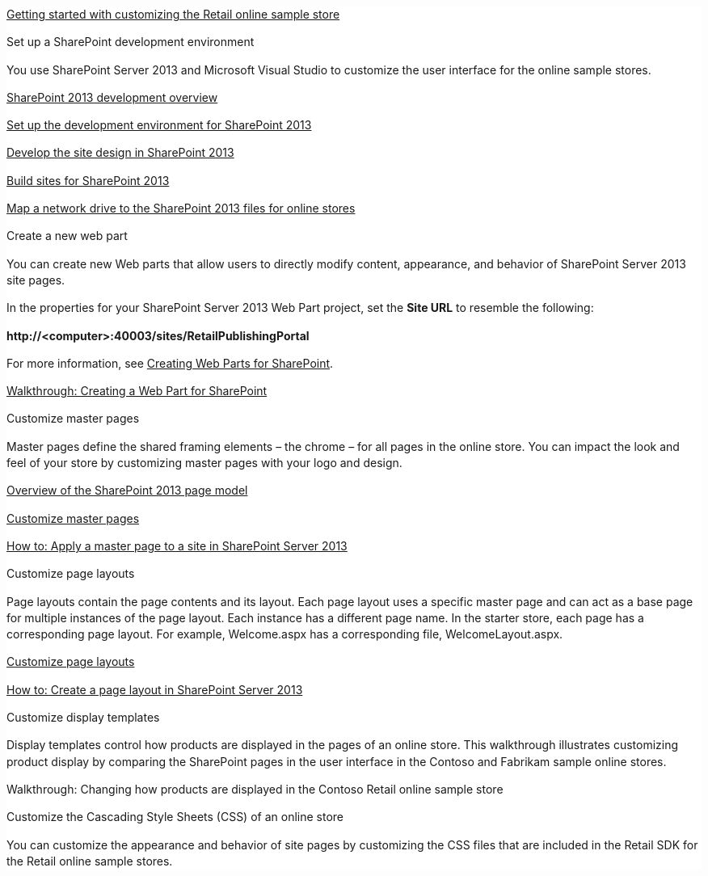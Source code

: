 <td><p><a href="getting-started-with-customizing-the-retail-online-sample-store.md">Getting started with customizing the Retail online sample store</a></p></td>
</tr>
<tr class="even">
<td><p>Set up a SharePoint development environment</p></td>
<td><p>You use SharePoint Server 2013 and Microsoft Visual Studio to customize the user interface for the online sample stores.</p></td>
<td><p><a href="http://go.microsoft.com/fwlink/?linkid=328504">SharePoint 2013 development overview</a></p>
<p><a href="http://go.microsoft.com/fwlink/?linkid=313705">Set up the development environment for SharePoint 2013</a></p>
<p><a href="http://go.microsoft.com/fwlink/?linkid=328505.">Develop the site design in SharePoint 2013</a></p>
<p><a href="http://go.microsoft.com/fwlink/?linkid=328506">Build sites for SharePoint 2013</a></p>
<p><a href="map-a-network-drive-to-the-sharepoint-2013-files-for-online-stores.md">Map a network drive to the SharePoint 2013 files for online stores</a></p>
<p></p></td>
</tr>
<tr class="odd">
<td><p>Create a new web part</p></td>
<td><p>You can create new Web parts that allow users to directly modify content, appearance, and behavior of SharePoint Server 2013 site pages.</p>
<p>In the properties for your SharePoint Server 2013 Web Part project, set the <strong>Site URL</strong> to resemble the following:</p>
<p></p>
<p><strong>http://&lt;computer&gt;:40003/sites/RetailPublishingPortal</strong></p>
<p>For more information, see <a href="http://go.microsoft.com/fwlink/?linkid=313704">Creating Web Parts for SharePoint</a>.</p></td>
<td><p><a href="http://go.microsoft.com/fwlink/?linkid=313703">Walkthrough: Creating a Web Part for SharePoint</a></p></td>
</tr>
<tr class="even">
<td><p>Customize master pages</p></td>
<td><p>Master pages define the shared framing elements – the chrome – for all pages in the online store. You can impact the look and feel of your store by customizing master pages with your logo and design.</p></td>
<td><p><a href="http://go.microsoft.com/fwlink/?linkid=328507">Overview of the SharePoint 2013 page model</a></p>
<p><a href="customize-master-pages.md">Customize master pages</a></p>
<p><a href="http://msdn.microsoft.com/en-us/library/jj862339.aspx">How to: Apply a master page to a site in SharePoint Server 2013</a></p></td>
</tr>
<tr class="odd">
<td><p>Customize page layouts</p></td>
<td><p>Page layouts contain the page contents and its layout. Each page layout uses a specific master page and can act as a base page for multiple instances of the page layout. Each instance has a different page name. In the starter store, each page has a corresponding page layout. For example, Welcome.aspx has a corresponding file, WelcomeLayout.aspx.</p></td>
<td><p><a href="customize-page-layouts.md">Customize page layouts</a></p>
<p><a href="http://msdn.microsoft.com/en-us/library/jj822368.aspx">How to: Create a page layout in SharePoint Server 2013</a></p></td>
</tr>
<tr class="even">
<td><p>Customize display templates</p></td>
<td><p>Display templates control how products are displayed in the pages of an online store. This walkthrough illustrates customizing product display by comparing the SharePoint pages in the user interface in the Contoso and Fabrikam sample online stores.</p></td>
<td><p>Walkthrough: Changing how products are displayed in the Contoso Retail online sample store</p></td>
</tr>
<tr class="odd">
<td><p>Customize the Cascading Style Sheets (CSS) of an online store</p></td>
<td><p>You can customize the appearance and behavior of site pages by customizing the CSS files that are included in the Retail SDK for the Retail online sample stores.</p></td>